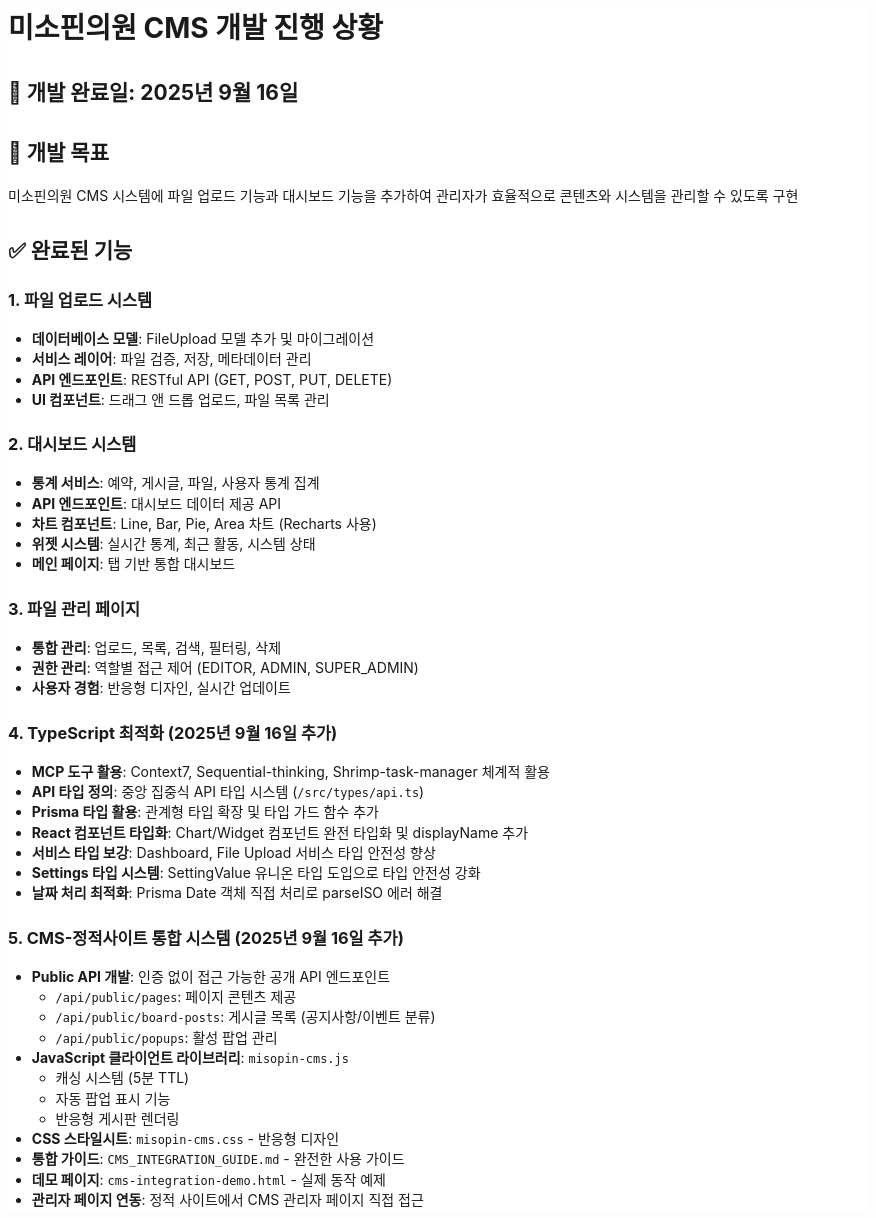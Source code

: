 # 미소핀의원 CMS 개발 진행 상황

## 📅 개발 완료일: 2025년 9월 16일

## 🎯 개발 목표
미소핀의원 CMS 시스템에 파일 업로드 기능과 대시보드 기능을 추가하여 관리자가 효율적으로 콘텐츠와 시스템을 관리할 수 있도록 구현

## ✅ 완료된 기능

### 1. 파일 업로드 시스템
- **데이터베이스 모델**: FileUpload 모델 추가 및 마이그레이션
- **서비스 레이어**: 파일 검증, 저장, 메타데이터 관리
- **API 엔드포인트**: RESTful API (GET, POST, PUT, DELETE)
- **UI 컴포넌트**: 드래그 앤 드롭 업로드, 파일 목록 관리

### 2. 대시보드 시스템
- **통계 서비스**: 예약, 게시글, 파일, 사용자 통계 집계
- **API 엔드포인트**: 대시보드 데이터 제공 API
- **차트 컴포넌트**: Line, Bar, Pie, Area 차트 (Recharts 사용)
- **위젯 시스템**: 실시간 통계, 최근 활동, 시스템 상태
- **메인 페이지**: 탭 기반 통합 대시보드

### 3. 파일 관리 페이지
- **통합 관리**: 업로드, 목록, 검색, 필터링, 삭제
- **권한 관리**: 역할별 접근 제어 (EDITOR, ADMIN, SUPER_ADMIN)
- **사용자 경험**: 반응형 디자인, 실시간 업데이트

### 4. TypeScript 최적화 (2025년 9월 16일 추가)
- **MCP 도구 활용**: Context7, Sequential-thinking, Shrimp-task-manager 체계적 활용
- **API 타입 정의**: 중앙 집중식 API 타입 시스템 (`/src/types/api.ts`)
- **Prisma 타입 활용**: 관계형 타입 확장 및 타입 가드 함수 추가
- **React 컴포넌트 타입화**: Chart/Widget 컴포넌트 완전 타입화 및 displayName 추가
- **서비스 타입 보강**: Dashboard, File Upload 서비스 타입 안전성 향상
- **Settings 타입 시스템**: SettingValue 유니온 타입 도입으로 타입 안전성 강화
- **날짜 처리 최적화**: Prisma Date 객체 직접 처리로 parseISO 에러 해결

### 5. CMS-정적사이트 통합 시스템 (2025년 9월 16일 추가)
- **Public API 개발**: 인증 없이 접근 가능한 공개 API 엔드포인트
  - `/api/public/pages`: 페이지 콘텐츠 제공
  - `/api/public/board-posts`: 게시글 목록 (공지사항/이벤트 분류)
  - `/api/public/popups`: 활성 팝업 관리
- **JavaScript 클라이언트 라이브러리**: `misopin-cms.js`
  - 캐싱 시스템 (5분 TTL)
  - 자동 팝업 표시 기능
  - 반응형 게시판 렌더링
- **CSS 스타일시트**: `misopin-cms.css` - 반응형 디자인
- **통합 가이드**: `CMS_INTEGRATION_GUIDE.md` - 완전한 사용 가이드
- **데모 페이지**: `cms-integration-demo.html` - 실제 동작 예제
- **관리자 페이지 연동**: 정적 사이트에서 CMS 관리자 페이지 직접 접근
